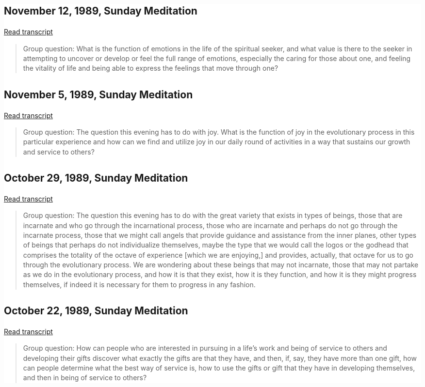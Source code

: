 [<i class="fas fa-file-pdf"></i>](http://llresearch.org/transcripts/issues/1989/1989_1126.pdf) [<i class="fas fa-external-link-alt"></i>](http://llresearch.org/transcripts/issues/1989/1989_1126.aspx)
 

## November 12, 1989, Sunday Meditation


[Read transcript](en/1989/1989_1112)

> Group question: What is the function of emotions in the life of the spiritual seeker, and what value is there to the seeker in attempting to uncover or develop or feel the full range of emotions, especially the caring for those about one, and feeling the vitality of life and being able to express the feelings that move through one?

[<i class="fas fa-file-pdf"></i>](http://llresearch.org/transcripts/issues/1989/1989_1112.pdf) [<i class="fas fa-external-link-alt"></i>](http://llresearch.org/transcripts/issues/1989/1989_1112.aspx)
 

## November 5, 1989, Sunday Meditation


[Read transcript](en/1989/1989_1105)

> Group question: The question this evening has to do with joy. What is the function of joy in the evolutionary process in this particular experience and how can we find and utilize joy in our daily round of activities in a way that sustains our growth and service to others?

[<i class="fas fa-file-pdf"></i>](http://llresearch.org/transcripts/issues/1989/1989_1105.pdf) [<i class="fas fa-external-link-alt"></i>](http://llresearch.org/transcripts/issues/1989/1989_1105.aspx)
 

## October 29, 1989, Sunday Meditation


[Read transcript](en/1989/1989_1029)

> Group question: The question this evening has to do with the great variety that exists in types of beings, those that are incarnate and who go through the incarnational process, those who are incarnate and perhaps do not go through the incarnate process, those that we might call angels that provide guidance and assistance from the inner planes, other types of beings that perhaps do not individualize themselves, maybe the type that we would call the logos or the godhead that comprises the totality of the octave of experience [which we are enjoying,] and provides, actually, that octave for us to go through the evolutionary process. We are wondering about these beings that may not incarnate, those that may not partake as we do in the evolutionary process, and how it is that they exist, how it is they function, and how it is they might progress themselves, if indeed it is necessary for them to progress in any fashion.

[<i class="fas fa-file-pdf"></i>](http://llresearch.org/transcripts/issues/1989/1989_1029.pdf) [<i class="fas fa-external-link-alt"></i>](http://llresearch.org/transcripts/issues/1989/1989_1029.aspx)
 

## October 22, 1989, Sunday Meditation


[Read transcript](en/1989/1989_1022)

> Group question: How can people who are interested in pursuing in a life’s work and being of service to others and developing their gifts discover what exactly the gifts are that they have, and then, if, say, they have more than one gift, how can people determine what the best way of service is, how to use the gifts or gift that they have in developing themselves, and then in being of service to others?
